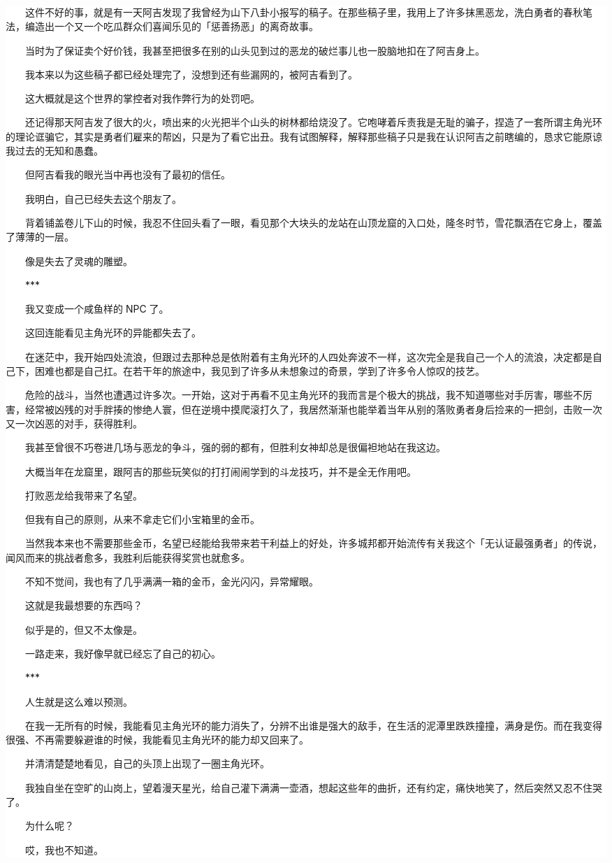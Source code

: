 &emsp;&emsp;这件不好的事，就是有一天阿吉发现了我曾经为山下八卦小报写的稿子。在那些稿子里，我用上了许多抹黑恶龙，洗白勇者的春秋笔法，编造出一个又一个吃瓜群众们喜闻乐见的「惩善扬恶」的离奇故事。  
  
&emsp;&emsp;当时为了保证卖个好价钱，我甚至把很多在别的山头见到过的恶龙的破烂事儿也一股脑地扣在了阿吉身上。  
  
&emsp;&emsp;我本来以为这些稿子都已经处理完了，没想到还有些漏网的，被阿吉看到了。  
  
&emsp;&emsp;这大概就是这个世界的掌控者对我作弊行为的处罚吧。  
  
&emsp;&emsp;还记得那天阿吉发了很大的火，喷出来的火光把半个山头的树林都给烧没了。它咆哮着斥责我是无耻的骗子，捏造了一套所谓主角光环的理论诓骗它，其实是勇者们雇来的帮凶，只是为了看它出丑。我有试图解释，解释那些稿子只是我在认识阿吉之前瞎编的，恳求它能原谅我过去的无知和愚蠢。  
  
&emsp;&emsp;但阿吉看我的眼光当中再也没有了最初的信任。  
  
&emsp;&emsp;我明白，自己已经失去这个朋友了。  
  
&emsp;&emsp;背着铺盖卷儿下山的时候，我忍不住回头看了一眼，看见那个大块头的龙站在山顶龙窟的入口处，隆冬时节，雪花飘洒在它身上，覆盖了薄薄的一层。  
  
&emsp;&emsp;像是失去了灵魂的雕塑。  
  
&emsp;&emsp;***  
  
&emsp;&emsp;我又变成一个咸鱼样的 NPC 了。  
  
&emsp;&emsp;这回连能看见主角光环的异能都失去了。  
  
&emsp;&emsp;在迷茫中，我开始四处流浪，但跟过去那种总是依附着有主角光环的人四处奔波不一样，这次完全是我自己一个人的流浪，决定都是自己下，困难也都是自己扛。在若干年的旅途中，我见到了许多从未想象过的奇景，学到了许多令人惊叹的技艺。  
  
&emsp;&emsp;危险的战斗，当然也遭遇过许多次。一开始，这对于再看不见主角光环的我而言是个极大的挑战，我不知道哪些对手厉害，哪些不厉害，经常被凶残的对手胖揍的惨绝人寰，但在逆境中摸爬滚打久了，我居然渐渐也能举着当年从别的落败勇者身后捡来的一把剑，击败一次又一次凶恶的对手，获得胜利。  
  
&emsp;&emsp;我甚至曾很不巧卷进几场与恶龙的争斗，强的弱的都有，但胜利女神却总是很偏袒地站在我这边。  
  
&emsp;&emsp;大概当年在龙窟里，跟阿吉的那些玩笑似的打打闹闹学到的斗龙技巧，并不是全无作用吧。  
  
&emsp;&emsp;打败恶龙给我带来了名望。  
  
&emsp;&emsp;但我有自己的原则，从来不拿走它们小宝箱里的金币。  
  
&emsp;&emsp;当然我本来也不需要那些金币，名望已经能给我带来若干利益上的好处，许多城邦都开始流传有关我这个「无认证最强勇者」的传说，闻风而来的挑战者愈多，我胜利后能获得奖赏也就愈多。  
  
&emsp;&emsp;不知不觉间，我也有了几乎满满一箱的金币，金光闪闪，异常耀眼。  
  
&emsp;&emsp;这就是我最想要的东西吗？  
  
&emsp;&emsp;似乎是的，但又不太像是。  
  
&emsp;&emsp;一路走来，我好像早就已经忘了自己的初心。  
  
&emsp;&emsp;***  
  
&emsp;&emsp;人生就是这么难以预测。  
  
&emsp;&emsp;在我一无所有的时候，我能看见主角光环的能力消失了，分辨不出谁是强大的敌手，在生活的泥潭里跌跌撞撞，满身是伤。而在我变得很强、不再需要躲避谁的时候，我能看见主角光环的能力却又回来了。  
  
&emsp;&emsp;并清清楚楚地看见，自己的头顶上出现了一圈主角光环。  
  
&emsp;&emsp;我独自坐在空旷的山岗上，望着漫天星光，给自己灌下满满一壶酒，想起这些年的曲折，还有约定，痛快地笑了，然后突然又忍不住哭了。  
  
&emsp;&emsp;为什么呢？  
  
&emsp;&emsp;哎，我也不知道。  
  